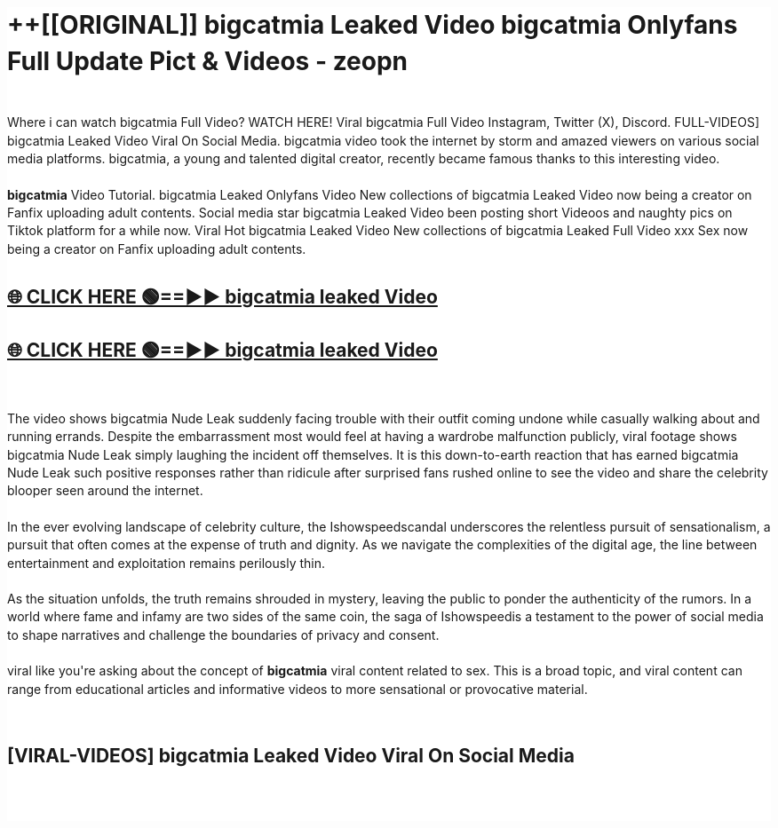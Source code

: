 <h1> ++[[ORIGINAL]] bigcatmia Leaked Video bigcatmia Onlyfans Full Update Pict & Videos - zeopn </h1>


<br>
Where i can watch   bigcatmia Full Video? WATCH HERE! Viral   bigcatmia Full Video Instagram, Twitter (X), Discord. FULL-VIDEOS]   bigcatmia Leaked Video Viral On Social Media.   bigcatmia video took the internet by storm and amazed viewers on various social media platforms.   bigcatmia, a young and talented digital creator, recently became famous thanks to this interesting video.
<br>
<br>
<strong>bigcatmia</strong> Video Tutorial. bigcatmia Leaked Onlyfans Video New collections of  bigcatmia Leaked Video now being a creator on Fanfix uploading adult contents. Social media star bigcatmia Leaked Video been posting short Videoos and naughty pics on Tiktok platform for a while now. Viral Hot bigcatmia Leaked Video New collections of bigcatmia Leaked Full Video xxx Sex now being a creator on Fanfix uploading adult contents.
<br>

## [🌐 CLICK HERE 🟢==►► bigcatmia leaked Video ](https://onlyclips.site?title=bigcatmia&ref=git)


## [🌐 CLICK HERE 🟢==►► bigcatmia leaked Video ](https://onlyclips.site?title=bigcatmia&ref=git)

<br>

The video shows bigcatmia Nude Leak suddenly facing trouble with their outfit coming undone while casually walking about and running errands. Despite the embarrassment most would feel at having a wardrobe malfunction publicly, viral footage shows bigcatmia Nude Leak simply laughing the incident off themselves. It is this down-to-earth reaction that has earned bigcatmia Nude Leak such positive responses rather than ridicule after surprised fans rushed online to see the video and share the celebrity blooper seen around the internet.
<br><br>
In the ever evolving landscape of celebrity culture, the Ishowspeedscandal underscores the relentless pursuit of sensationalism, a pursuit that often comes at the expense of truth and dignity. As we navigate the complexities of the digital age, the line between entertainment and exploitation remains perilously thin.
<br><br>
As the situation unfolds, the truth remains shrouded in mystery, leaving the public to ponder the authenticity of the rumors. In a world where fame and infamy are two sides of the same coin, the saga of Ishowspeedis a testament to the power of social media to shape narratives and challenge the boundaries of privacy and consent.
<br><br>
viral like you're asking about the concept of <strong>bigcatmia</strong> viral content related to sex. This is a broad topic, and viral content can range from educational articles and informative videos to more sensational or provocative material.
<br><br>

<h2>[VIRAL-VIDEOS] bigcatmia Leaked Video Viral On Social Media</h2>
<br><br>

